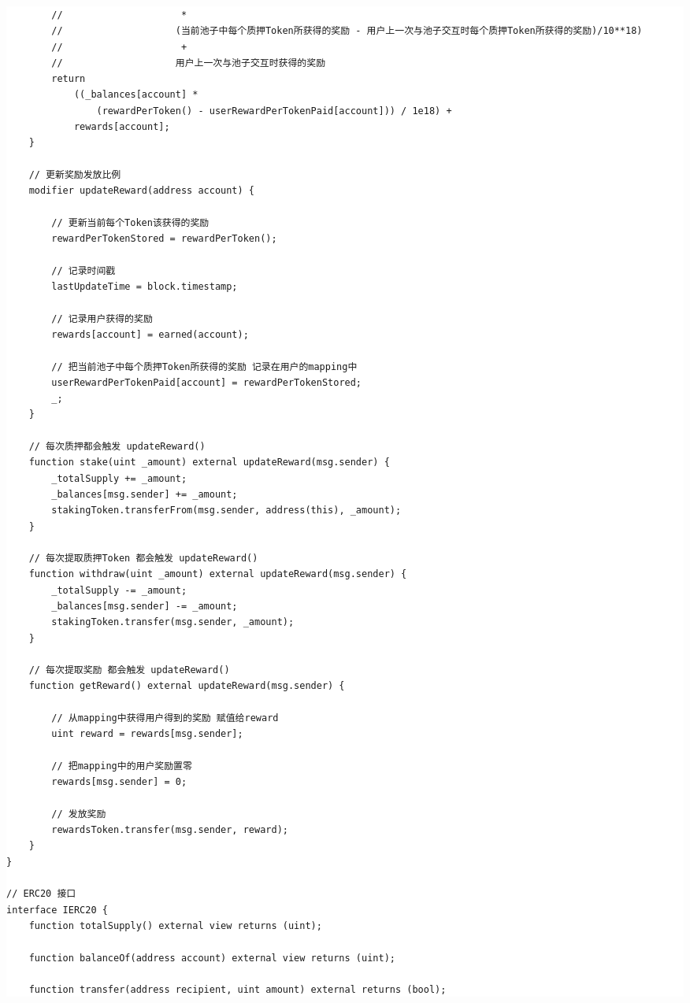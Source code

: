 ```
        //                     * 
        //                    (当前池子中每个质押Token所获得的奖励 - 用户上一次与池子交互时每个质押Token所获得的奖励)/10**18) 
        //                     + 
        //                    用户上一次与池子交互时获得的奖励
        return
            ((_balances[account] *
                (rewardPerToken() - userRewardPerTokenPaid[account])) / 1e18) +
            rewards[account];
    }

    // 更新奖励发放比例
    modifier updateReward(address account) {

        // 更新当前每个Token该获得的奖励
        rewardPerTokenStored = rewardPerToken();

        // 记录时间戳
        lastUpdateTime = block.timestamp;

        // 记录用户获得的奖励
        rewards[account] = earned(account);

        // 把当前池子中每个质押Token所获得的奖励 记录在用户的mapping中
        userRewardPerTokenPaid[account] = rewardPerTokenStored;
        _;
    }

    // 每次质押都会触发 updateReward() 
    function stake(uint _amount) external updateReward(msg.sender) {
        _totalSupply += _amount;
        _balances[msg.sender] += _amount;
        stakingToken.transferFrom(msg.sender, address(this), _amount);
    }

    // 每次提取质押Token 都会触发 updateReward()
    function withdraw(uint _amount) external updateReward(msg.sender) {
        _totalSupply -= _amount;
        _balances[msg.sender] -= _amount;
        stakingToken.transfer(msg.sender, _amount);
    }

    // 每次提取奖励 都会触发 updateReward()
    function getReward() external updateReward(msg.sender) {

        // 从mapping中获得用户得到的奖励 赋值给reward
        uint reward = rewards[msg.sender];

        // 把mapping中的用户奖励置零
        rewards[msg.sender] = 0;

        // 发放奖励
        rewardsToken.transfer(msg.sender, reward);
    }
}

// ERC20 接口
interface IERC20 {
    function totalSupply() external view returns (uint);

    function balanceOf(address account) external view returns (uint);

    function transfer(address recipient, uint amount) external returns (bool);

```